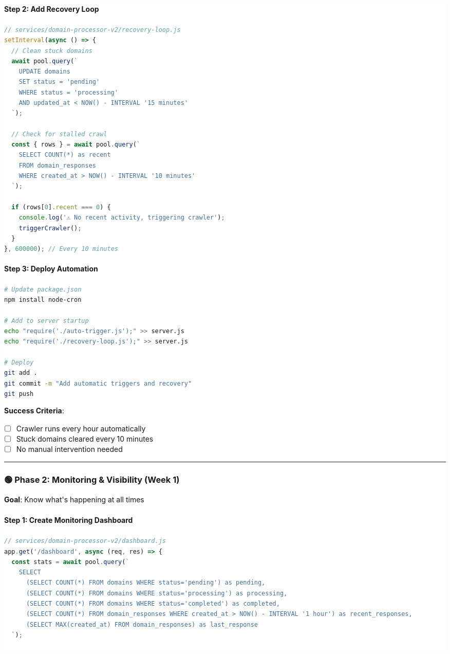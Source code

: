 #### Step 2: Add Recovery Loop
```javascript
// services/domain-processor-v2/recovery-loop.js
setInterval(async () => {
  // Clean stuck domains
  await pool.query(`
    UPDATE domains 
    SET status = 'pending' 
    WHERE status = 'processing' 
    AND updated_at < NOW() - INTERVAL '15 minutes'
  `);
  
  // Check for stalled crawl
  const { rows } = await pool.query(`
    SELECT COUNT(*) as recent 
    FROM domain_responses 
    WHERE created_at > NOW() - INTERVAL '10 minutes'
  `);
  
  if (rows[0].recent === 0) {
    console.log('⚠️ No recent activity, triggering crawler');
    triggerCrawler();
  }
}, 600000); // Every 10 minutes
```

#### Step 3: Deploy Automation
```bash
# Update package.json
npm install node-cron

# Add to server startup
echo "require('./auto-trigger.js');" >> server.js
echo "require('./recovery-loop.js');" >> server.js

# Deploy
git add .
git commit -m "Add automatic triggers and recovery"
git push
```

**Success Criteria**:
- [ ] Crawler runs every hour automatically
- [ ] Stuck domains cleared every 10 minutes
- [ ] No manual intervention needed

---

### 🟢 Phase 2: Monitoring & Visibility (Week 1)
**Goal**: Know what's happening at all times

#### Step 1: Create Monitoring Dashboard
```javascript
// services/domain-processor-v2/dashboard.js
app.get('/dashboard', async (req, res) => {
  const stats = await pool.query(`
    SELECT 
      (SELECT COUNT(*) FROM domains WHERE status='pending') as pending,
      (SELECT COUNT(*) FROM domains WHERE status='processing') as processing,
      (SELECT COUNT(*) FROM domains WHERE status='completed') as completed,
      (SELECT COUNT(*) FROM domain_responses WHERE created_at > NOW() - INTERVAL '1 hour') as recent_responses,
      (SELECT MAX(created_at) FROM domain_responses) as last_response
  `);
  
```